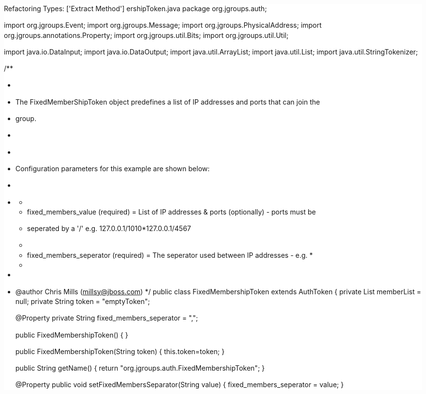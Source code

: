 Refactoring Types: ['Extract Method']
ershipToken.java
package org.jgroups.auth;

import org.jgroups.Event;
import org.jgroups.Message;
import org.jgroups.PhysicalAddress;
import org.jgroups.annotations.Property;
import org.jgroups.util.Bits;
import org.jgroups.util.Util;

import java.io.DataInput;
import java.io.DataOutput;
import java.util.ArrayList;
import java.util.List;
import java.util.StringTokenizer;

/**
 * <p>
 * The FixedMemberShipToken object predefines a list of IP addresses and ports that can join the
 * group.
 * </p>
 * <p>
 * Configuration parameters for this example are shown below:
 * </p>
 * <ul>
 * <li>fixed_members_value (required) = List of IP addresses & ports (optionally) - ports must be
 * seperated by a '/' e.g. 127.0.0.1/1010*127.0.0.1/4567</li>
 * <li>fixed_members_seperator (required) = The seperator used between IP addresses - e.g. *</li>
 * </ul>
 * 
 * @author Chris Mills (millsy@jboss.com)
 */
public class FixedMembershipToken extends AuthToken {
    private List<String> memberList = null;
    private String token = "emptyToken";

    @Property
    private String fixed_members_seperator = ",";

    public FixedMembershipToken() {
    }

    public FixedMembershipToken(String token) {
        this.token=token;
    }

    public String getName() {
        return "org.jgroups.auth.FixedMembershipToken";
    }

    @Property
    public void setFixedMembersSeparator(String value) {
        fixed_members_seperator = value;
    }
